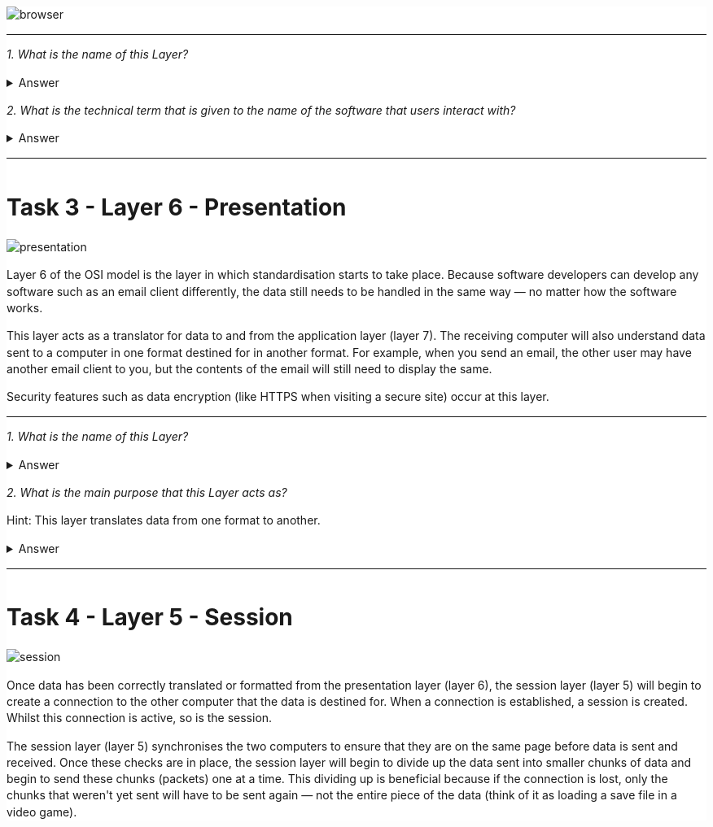 ![browser](https://github.com/djiotua/tryhackme/assets/134016731/03f0f508-1d2c-4ea5-ae27-f3477b3c3388)

---

_1. What is the name of this Layer?_

  <details><summary>Answer</summary></details>

_2. What is the technical term that is given to the name of the software that users interact with?_

  <details><summary>Answer</summary></details>

---

# Task 3 - Layer 6 - Presentation

![presentation](https://github.com/djiotua/tryhackme/assets/134016731/74b63ec1-52d3-4bcf-aeaa-4841ca0bbe31)

Layer 6 of the OSI model is the layer in which standardisation starts to take place. Because software developers can develop any software such as an email client differently, the data still needs to be handled in the same way — no matter how the software works.

This layer acts as a translator for data to and from the application layer (layer 7). The receiving computer will also understand data sent to a computer in one format destined for in another format. For example, when you send an email, the other user may have another email client to you, but the contents of the email will still need to display the same.

Security features such as data encryption (like HTTPS when visiting a secure site) occur at this layer.

---

_1. What is the name of this Layer?_

  <details><summary>Answer</summary></details>

_2. What is the main purpose that this Layer acts as?_

  Hint: This layer translates data from one format to another.

  <details><summary>Answer</summary></details>

---

# Task 4 - Layer 5 - Session

![session](https://github.com/djiotua/tryhackme/assets/134016731/b0dec978-902a-4e8b-9f86-7a16ed442748)

Once data has been correctly translated or formatted from the presentation layer (layer 6), the session layer (layer 5) will begin to create a connection to the other computer that the data is destined for. When a connection is established, a session is created. Whilst this connection is active, so is the session.

The session layer (layer 5) synchronises the two computers to ensure that they are on the same page before data is sent and received. Once these checks are in place, the session layer will begin to divide up the data sent into smaller chunks of data and begin to send these chunks (packets) one at a time. This dividing up is beneficial because if the connection is lost, only the chunks that weren't yet sent will have to be sent again — not the entire piece of the data (think of it as loading a save file in a video game).
